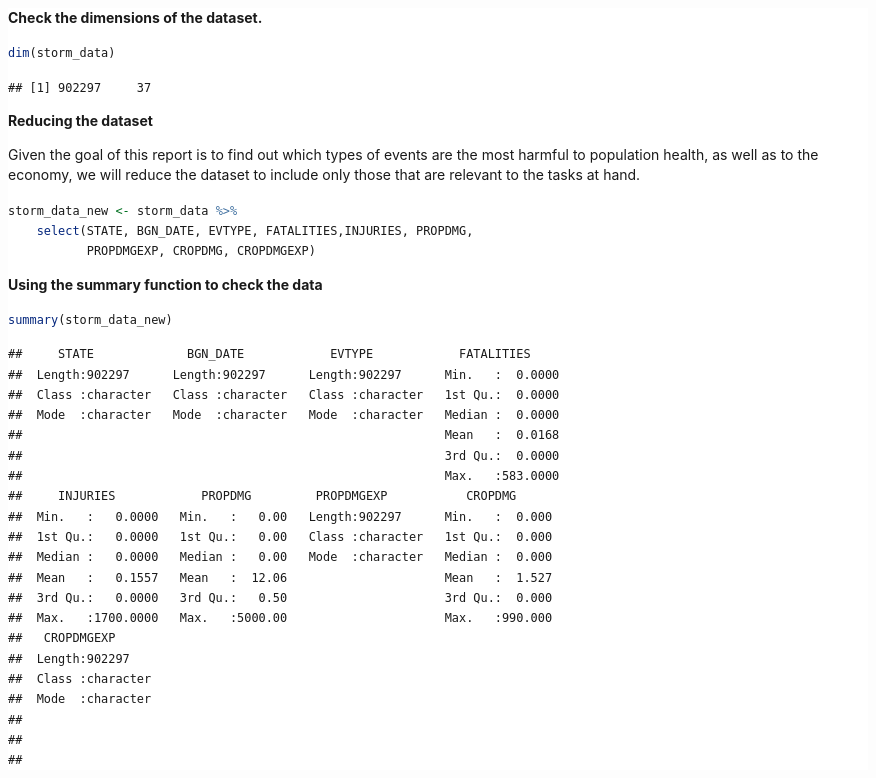 **Check the dimensions of the dataset.** 


```r
dim(storm_data)
```

```
## [1] 902297     37
```


**Reducing the dataset**

Given the goal of this report is to find out which types of events are the most harmful to population health, as well as to the economy, we will reduce the dataset to include only those that are relevant to the tasks at hand. 



```r
storm_data_new <- storm_data %>% 
    select(STATE, BGN_DATE, EVTYPE, FATALITIES,INJURIES, PROPDMG, 
           PROPDMGEXP, CROPDMG, CROPDMGEXP)
```


**Using the summary function to check the data**



```r
summary(storm_data_new)
```

```
##     STATE             BGN_DATE            EVTYPE            FATALITIES      
##  Length:902297      Length:902297      Length:902297      Min.   :  0.0000  
##  Class :character   Class :character   Class :character   1st Qu.:  0.0000  
##  Mode  :character   Mode  :character   Mode  :character   Median :  0.0000  
##                                                           Mean   :  0.0168  
##                                                           3rd Qu.:  0.0000  
##                                                           Max.   :583.0000  
##     INJURIES            PROPDMG         PROPDMGEXP           CROPDMG       
##  Min.   :   0.0000   Min.   :   0.00   Length:902297      Min.   :  0.000  
##  1st Qu.:   0.0000   1st Qu.:   0.00   Class :character   1st Qu.:  0.000  
##  Median :   0.0000   Median :   0.00   Mode  :character   Median :  0.000  
##  Mean   :   0.1557   Mean   :  12.06                      Mean   :  1.527  
##  3rd Qu.:   0.0000   3rd Qu.:   0.50                      3rd Qu.:  0.000  
##  Max.   :1700.0000   Max.   :5000.00                      Max.   :990.000  
##   CROPDMGEXP       
##  Length:902297     
##  Class :character  
##  Mode  :character  
##                    
##                    
## 
```


